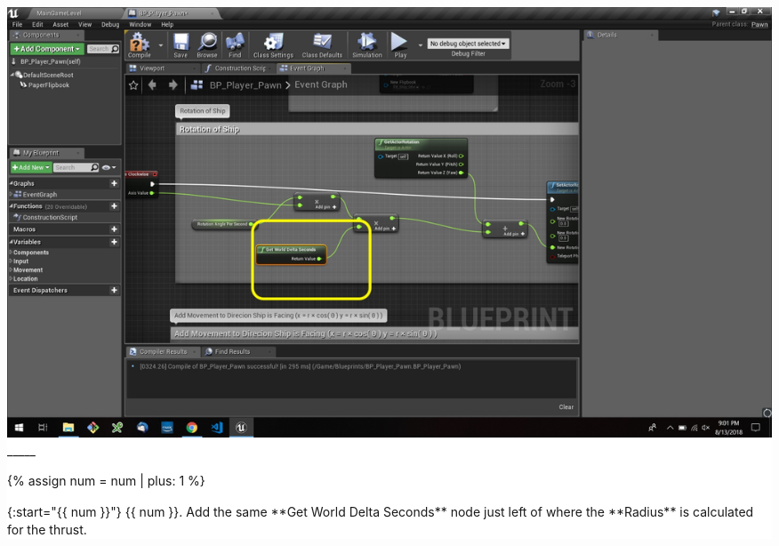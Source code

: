 <img src="images/ReplaceWithGetWorldDS.jpg"  class= "img-fluid"  alt="Create new sprite with button">  
</div>
</div>
_____ 

{% assign num = num | plus: 1 %}
<div class = "row">
<div class="col-12 col-lg-4 col align-self-center">
<div markdown = "1">
{:start="{{ num }}"}
{{ num }}.  Add the same **Get World Delta Seconds** node just left of where the **Radius** is calculated for the thrust.
</div>
</div>
<div class="col-12 col-lg-8">